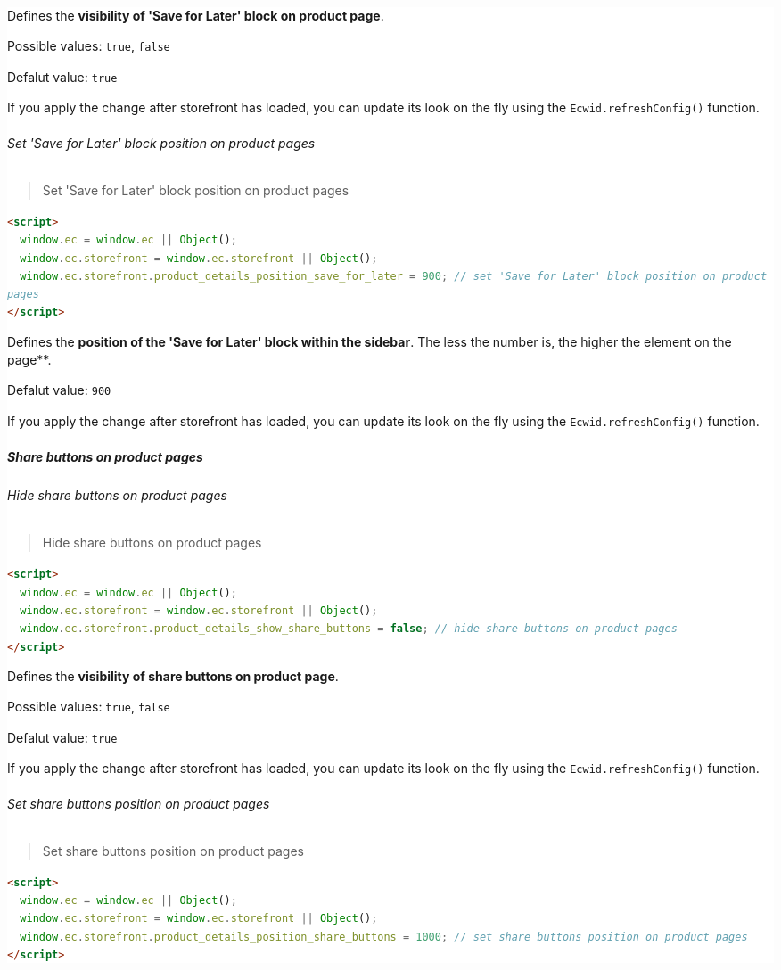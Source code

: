 Defines the **visibility of 'Save for Later' block on product page**.

Possible values: `true`, `false`

Defalut value: `true`

If you apply the change after storefront has loaded, you can update its look on the fly using the `Ecwid.refreshConfig()` function.

###### Set 'Save for Later' block position on product pages

> Set 'Save for Later' block position on product pages

```html
<script>
  window.ec = window.ec || Object();
  window.ec.storefront = window.ec.storefront || Object();
  window.ec.storefront.product_details_position_save_for_later = 900; // set 'Save for Later' block position on product pages
</script>
```

Defines the **position of the 'Save for Later' block within the sidebar**. The less the number is, the higher the element on the page**.

Defalut value: `900`

If you apply the change after storefront has loaded, you can update its look on the fly using the `Ecwid.refreshConfig()` function.

##### Share buttons on product pages

###### Hide share buttons on product pages

> Hide share buttons on product pages

```html
<script>
  window.ec = window.ec || Object();
  window.ec.storefront = window.ec.storefront || Object();
  window.ec.storefront.product_details_show_share_buttons = false; // hide share buttons on product pages
</script>
```

Defines the **visibility of share buttons on product page**.

Possible values: `true`, `false`

Defalut value: `true`

If you apply the change after storefront has loaded, you can update its look on the fly using the `Ecwid.refreshConfig()` function.

###### Set share buttons position on product pages

> Set share buttons position on product pages

```html
<script>
  window.ec = window.ec || Object();
  window.ec.storefront = window.ec.storefront || Object();
  window.ec.storefront.product_details_position_share_buttons = 1000; // set share buttons position on product pages
</script>
```
